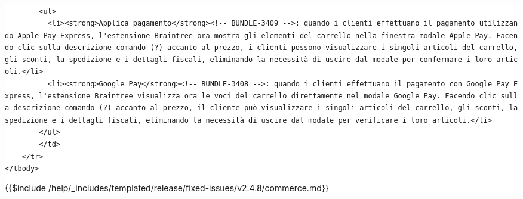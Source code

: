             <ul>
              <li><strong>Applica pagamento</strong><!-- BUNDLE-3409 -->: quando i clienti effettuano il pagamento utilizzando Apple Pay Express, l'estensione Braintree ora mostra gli elementi del carrello nella finestra modale Apple Pay. Facendo clic sulla descrizione comando (?) accanto al prezzo, i clienti possono visualizzare i singoli articoli del carrello, gli sconti, la spedizione e i dettagli fiscali, eliminando la necessità di uscire dal modale per confermare i loro articoli.</li>
              <li><strong>Google Pay</strong><!-- BUNDLE-3408 -->: quando i clienti effettuano il pagamento con Google Pay Express, l'estensione Braintree visualizza ora le voci del carrello direttamente nel modale Google Pay. Facendo clic sulla descrizione comando (?) accanto al prezzo, il cliente può visualizzare i singoli articoli del carrello, gli sconti, la spedizione e i dettagli fiscali, eliminando la necessità di uscire dal modale per verificare i loro articoli.</li>
            </ul>
            </td>
        </tr>
    </tbody>
</table>



{{$include /help/_includes/templated/release/fixed-issues/v2.4.8/commerce.md}}

